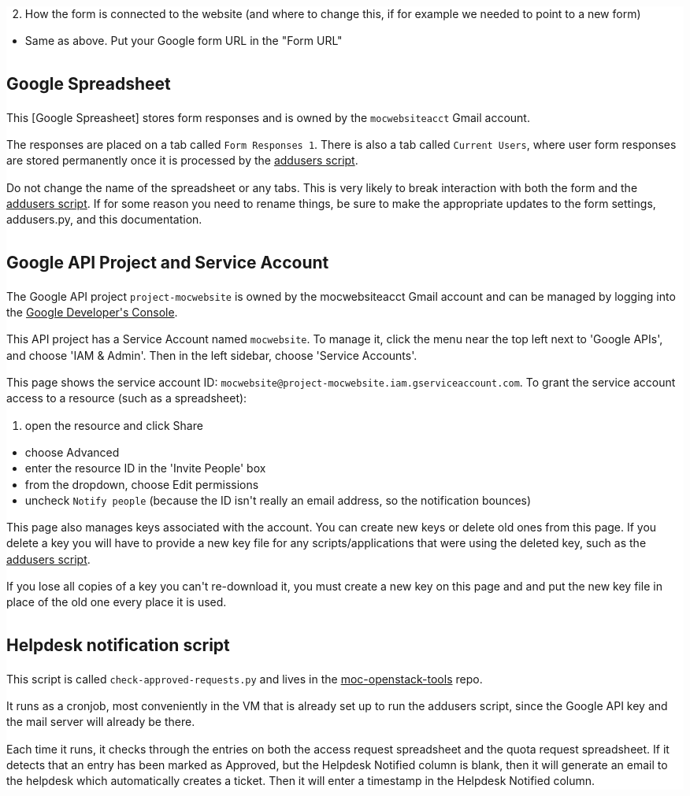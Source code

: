 2) How the form is connected to the website (and where to change this, if for example we needed to point to a new form)
* Same as above. Put your Google form URL in the "Form URL"


## Google Spreadsheet

This [Google Spreasheet] stores form responses and is owned by the `mocwebsiteacct` Gmail account. 

The responses are placed on a tab called `Form Responses 1`.  There is also a tab called `Current Users`, where user form responses are stored permanently once it is processed by the [addusers script].

Do not change the name of the spreadsheet or any tabs.  This is very likely to break interaction with both the form and the [addusers script].  If for some reason you need to rename things, be sure to make the appropriate updates to the form settings, addusers.py, and this documentation.


## Google API Project and Service Account 

The Google API project `project-mocwebsite` is owned by the mocwebsiteacct Gmail account and can be managed by logging into the [Google Developer's Console].

This API project has a Service Account named `mocwebsite`.  To manage it, click the menu near the top left next to 'Google APIs', and choose 'IAM & Admin'.  Then in the left sidebar, choose 'Service Accounts'.  

This page shows the service account ID: `mocwebsite@project-mocwebsite.iam.gserviceaccount.com`.  To grant the service account access to a resource (such as a spreadsheet):
  1. open the resource and click Share
  * choose Advanced
  * enter the resource ID in the 'Invite People' box 
  * from the dropdown, choose Edit permissions
  * uncheck `Notify people` (because the ID isn't really an email address, so the notification bounces)

This page also manages keys associated with the account.  You can create new keys or delete old ones from this page.  If you delete a key you will have to provide a new key file for any scripts/applications that were using the deleted key, such as the [addusers script].  

If you lose all copies of a key you can't re-download it, you must create a new key on this page and and put the new key file in place of the old one every place it is used.

## Helpdesk notification script

This script is called `check-approved-requests.py` and lives in the [moc-openstack-tools] repo.

It runs as a cronjob, most conveniently in the VM that is already set up to run the addusers script, since the Google API key and the mail server will already be there.

Each time it runs, it checks through the entries on both the access request spreadsheet and the quota request spreadsheet.  If it detects that an entry has been marked as Approved, but the Helpdesk Notified column is blank, then it will generate an email to the helpdesk which automatically creates a ticket.  Then it will enter a timestamp in the Helpdesk Notified column.  


[Google Spreadsheet]: https://docs.google.com/spreadsheets/d/1lWjxBp79Taog-DiF7hU0HEZEHGk1n5we8oDr_xzO8IQ
[Google Form]: https://docs.google.com/forms/d/1-Kkx9qbsNT4-gWd8_VUVEPO420Or6L8RhpVTyke5svI
[addusers.py]: https://github.com/CCI-MOC/moc/tree/master/scripts/addusers
[Google Developer's Console]: https://console.developers.google.com/
[signup form]: http://massopen.cloud/blog/user-account-request-form/
[setpass github]: https://github.com/CCI-MOC/setpass
[moc-openstack-tools]: https://github.com/CCI-MOC/moc-openstack-tools
[spreadsheet]: #google-spreadsheet
[addusers script]: #addusers-python-script
[form]: #google-form
[wordpress plugin]: #wordpress-plugin
[setpass]: #setpass-service
[password-reset]: #reset-a-password
[helpdesk notification script]: #helpdesk-notification-script
[UMass helpdesk]: #umass-helpdesk
